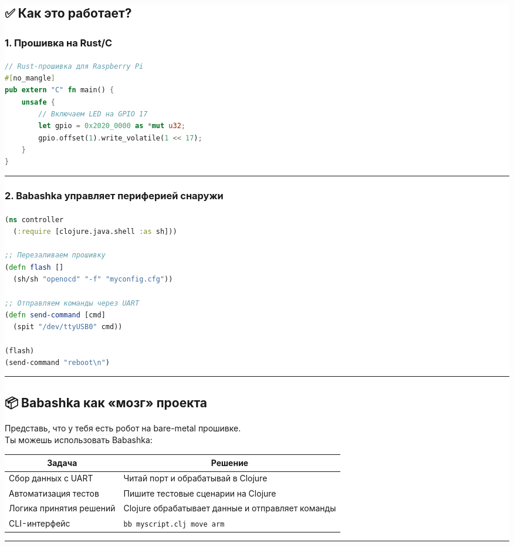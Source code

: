
## ✅ Как это работает?

### 1. Прошивка на Rust/C

```rust
// Rust-прошивка для Raspberry Pi
#[no_mangle]
pub extern "C" fn main() {
    unsafe {
        // Включаем LED на GPIO 17
        let gpio = 0x2020_0000 as *mut u32;
        gpio.offset(1).write_volatile(1 << 17);
    }
}
```

---

### 2. Babashka управляет периферией снаружи

```clojure
(ns controller
  (:require [clojure.java.shell :as sh]))

;; Перезаливаем прошивку
(defn flash []
  (sh/sh "openocd" "-f" "myconfig.cfg"))

;; Отправляем команды через UART
(defn send-command [cmd]
  (spit "/dev/ttyUSB0" cmd))

(flash)
(send-command "reboot\n")
```

---

## 📦 Babashka как «мозг» проекта

Представь, что у тебя есть робот на bare-metal прошивке.  
Ты можешь использовать Babashka:

| Задача | Решение |
|-------|---------|
| Сбор данных с UART | Читай порт и обрабатывай в Clojure |
| Автоматизация тестов | Пишите тестовые сценарии на Clojure |
| Логика принятия решений | Clojure обрабатывает данные и отправляет команды |
| CLI-интерфейс | `bb myscript.clj move arm` |

---